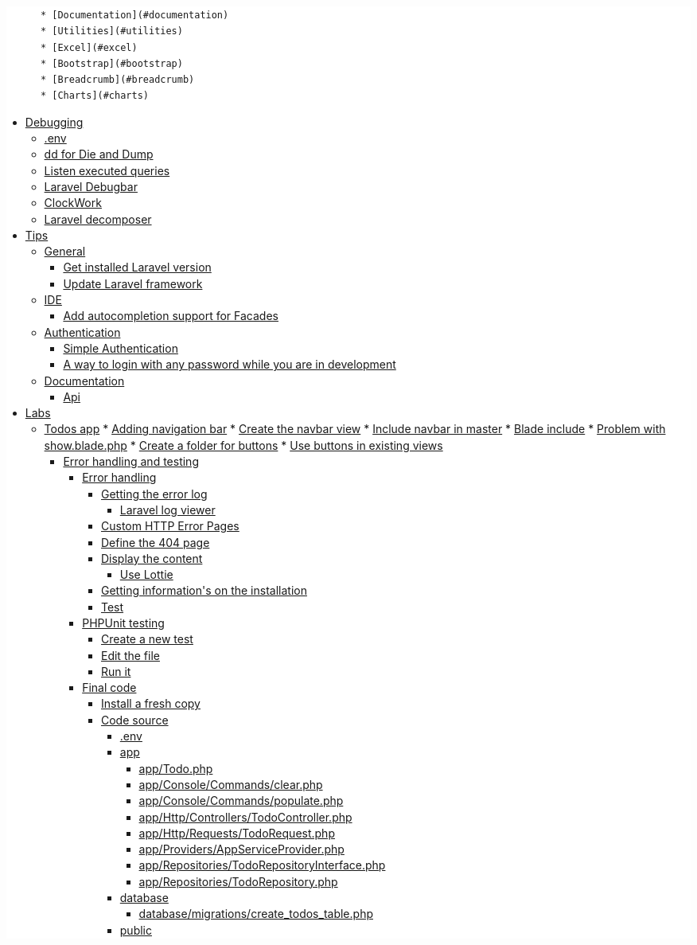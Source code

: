           * [Documentation](#documentation)
          * [Utilities](#utilities)
          * [Excel](#excel)
          * [Bootstrap](#bootstrap)
          * [Breadcrumb](#breadcrumb)
          * [Charts](#charts)
* [Debugging](#debugging)
    * [.env](#env)
    * [dd for Die and Dump](#dd-for-die-and-dump)
    * [Listen executed queries](#listen-executed-queries)
    * [Laravel Debugbar](#laravel-debugbar)
    * [ClockWork](#clockwork)
    * [Laravel decomposer](#laravel-decomposer)
* [Tips](#tips)
    * [General](#general)
       * [Get installed Laravel version](#get-installed-laravel-version)
       * [Update Laravel framework](#update-laravel-framework)
    * [IDE](#ide)
       * [Add autocompletion support for Facades](#add-autocompletion-support-for-facades)
    * [Authentication](#authentication)
       * [Simple Authentication](#simple-authentication)
       * [A way to login with any password while you are in development](#a-way-to-login-with-any-password-while-you-are-in-development)
    * [Documentation](#documentation)
       * [Api](#api)
* [Labs](#labs)
    * [Todos app](#todos-app)
          * [Adding navigation bar](#adding-navigation-bar)
             * [Create the navbar view](#create-the-navbar-view)
             * [Include navbar in master](#include-navbar-in-master)
          * [Blade include](#blade-include)
             * [Problem with show.blade.php](#problem-with-showbladephp)
             * [Create a folder for buttons](#create-a-folder-for-buttons)
             * [Use buttons in existing views](#use-buttons-in-existing-views)
       * [Error handling and testing](#error-handling-and-testing)
          * [Error handling](#error-handling)
             * [Getting the error log](#getting-the-error-log)
                * [Laravel log viewer](#laravel-log-viewer)
             * [Custom HTTP Error Pages](#custom-http-error-pages)
             * [Define the 404 page](#define-the-404-page)
             * [Display the content](#display-the-content)
                * [Use Lottie](#use-lottie)
             * [Getting information's on the installation](#getting-informations-on-the-installation)
             * [Test](#test)
          * [PHPUnit testing](#phpunit-testing)
             * [Create a new test](#create-a-new-test)
             * [Edit the file](#edit-the-file)
             * [Run it](#run-it)
          * [Final code](#final-code)
             * [Install a fresh copy](#install-a-fresh-copy)
             * [Code source](#code-source)
                * [.env](#env)
                * [app](#app)
                   * [app/Todo.php](#apptodophp)
                   * [app/Console/Commands/clear.php](#appconsolecommandsclearphp)
                   * [app/Console/Commands/populate.php](#appconsolecommandspopulatephp)
                   * [app/Http/Controllers/TodoController.php](#apphttpcontrollerstodocontrollerphp)
                   * [app/Http/Requests/TodoRequest.php](#apphttprequeststodorequestphp)
                   * [app/Providers/AppServiceProvider.php](#appprovidersappserviceproviderphp)
                   * [app/Repositories/TodoRepositoryInterface.php](#apprepositoriestodorepositoryinterfacephp)
                   * [app/Repositories/TodoRepository.php](#apprepositoriestodorepositoryphp)
                * [database](#database)
                   * [database/migrations/create_todos_table.php](#databasemigrationscreate_todos_tablephp)
                * [public](#public)